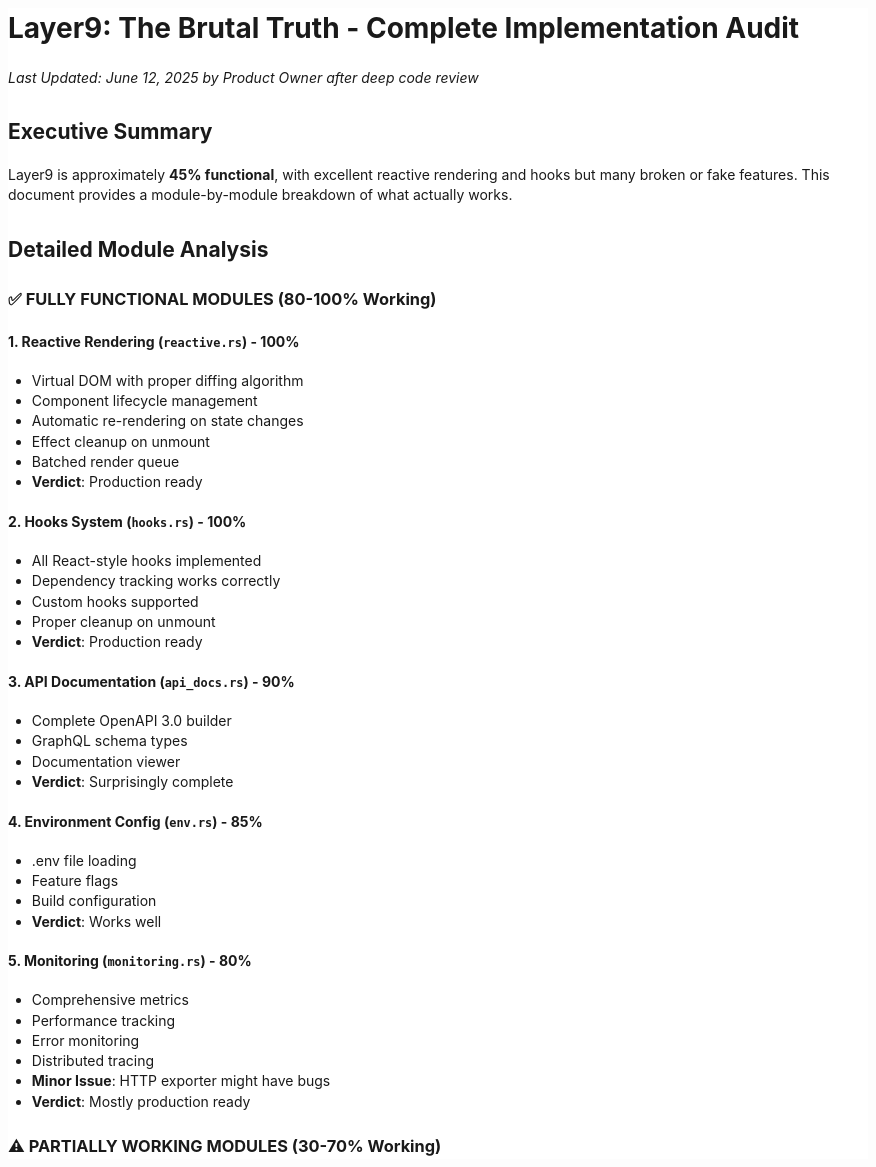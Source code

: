 # Layer9: The Brutal Truth - Complete Implementation Audit

*Last Updated: June 12, 2025 by Product Owner after deep code review*

## Executive Summary

Layer9 is approximately **45% functional**, with excellent reactive rendering and hooks but many broken or fake features. This document provides a module-by-module breakdown of what actually works.

## Detailed Module Analysis

### ✅ FULLY FUNCTIONAL MODULES (80-100% Working)

#### 1. **Reactive Rendering** (`reactive.rs`) - 100%
- Virtual DOM with proper diffing algorithm
- Component lifecycle management
- Automatic re-rendering on state changes
- Effect cleanup on unmount
- Batched render queue
- **Verdict**: Production ready

#### 2. **Hooks System** (`hooks.rs`) - 100%
- All React-style hooks implemented
- Dependency tracking works correctly
- Custom hooks supported
- Proper cleanup on unmount
- **Verdict**: Production ready

#### 3. **API Documentation** (`api_docs.rs`) - 90%
- Complete OpenAPI 3.0 builder
- GraphQL schema types
- Documentation viewer
- **Verdict**: Surprisingly complete

#### 4. **Environment Config** (`env.rs`) - 85%
- .env file loading
- Feature flags
- Build configuration
- **Verdict**: Works well

#### 5. **Monitoring** (`monitoring.rs`) - 80%
- Comprehensive metrics
- Performance tracking
- Error monitoring
- Distributed tracing
- **Minor Issue**: HTTP exporter might have bugs
- **Verdict**: Mostly production ready

### ⚠️ PARTIALLY WORKING MODULES (30-70% Working)

